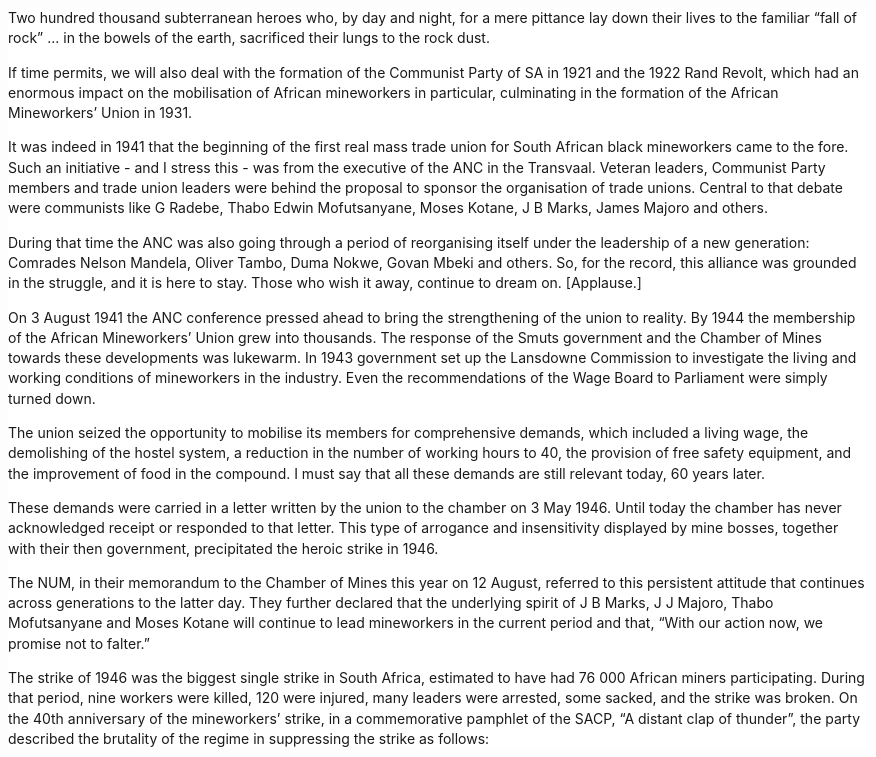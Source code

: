    Two hundred thousand subterranean heroes who, by day and night, for a
   mere pittance lay down their lives to the familiar “fall of rock” ... in
   the bowels of the earth, sacrificed their lungs to the rock dust.

If time permits, we will also deal with the formation of the Communist
Party of SA in 1921 and the 1922 Rand Revolt, which had an enormous impact
on the mobilisation of African mineworkers in particular, culminating in
the formation of the African Mineworkers’ Union in 1931.

It was indeed in 1941 that the beginning of the first real mass trade union
for South African black mineworkers came to the fore. Such an initiative -
and I stress this - was from the executive of the ANC in the Transvaal.
Veteran leaders, Communist Party members and trade union leaders were
behind the proposal to sponsor the organisation of trade unions. Central to
that debate were communists like G Radebe, Thabo Edwin Mofutsanyane, Moses
Kotane, J B Marks, James Majoro and others.

During that time the ANC was also going through a period of reorganising
itself under the leadership of a new generation: Comrades Nelson Mandela,
Oliver Tambo, Duma Nokwe, Govan Mbeki and others. So, for the record, this
alliance was grounded in the struggle, and it is here to stay. Those who
wish it away, continue to dream on. [Applause.]

On 3 August 1941 the ANC conference pressed ahead to bring the
strengthening of the union to reality. By 1944 the membership of the
African Mineworkers’ Union grew into thousands. The response of the Smuts
government and the Chamber of Mines towards these developments was
lukewarm. In 1943 government set up the Lansdowne Commission to investigate
the living and working conditions of mineworkers in the industry. Even the
recommendations of the Wage Board to Parliament were simply turned down.

The union seized the opportunity to mobilise its members for comprehensive
demands, which included a living wage, the demolishing of the hostel
system, a reduction in the number of working hours to 40, the provision of
free safety equipment, and the improvement of food in the compound. I must
say that all these demands are still relevant today, 60 years later.

These demands were carried in a letter written by the union to the chamber
on 3 May 1946. Until today the chamber has never acknowledged receipt or
responded to that letter. This type of arrogance and insensitivity
displayed by mine bosses, together with their then government, precipitated
the heroic strike in 1946.

The NUM, in their memorandum to the Chamber of Mines this year on 12
August, referred to this persistent attitude that continues across
generations to the latter day. They further declared that the underlying
spirit of J B Marks, J J Majoro, Thabo Mofutsanyane and Moses Kotane will
continue to lead mineworkers in the current period and that, “With our
action now, we promise not to falter.”

The strike of 1946 was the biggest single strike in South Africa, estimated
to have had 76 000 African miners participating. During that period, nine
workers were killed, 120 were injured, many leaders were arrested, some
sacked, and the strike was broken. On the 40th anniversary of the
mineworkers’ strike, in a commemorative pamphlet of the SACP, “A distant
clap of thunder”, the party described the brutality of the regime in
suppressing the strike as follows:
